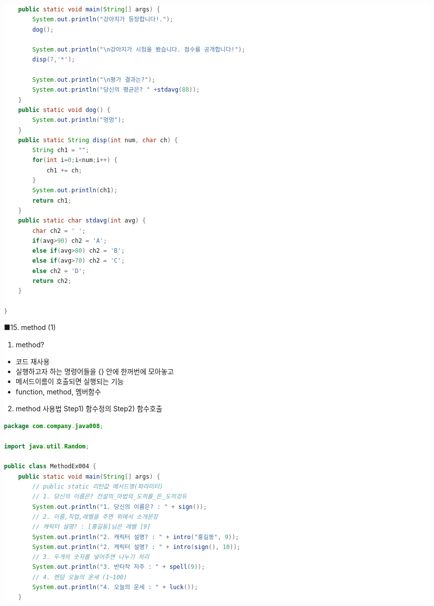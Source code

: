 ```java
	public static void main(String[] args) {
		System.out.println("강아지가 등장합니다!.");
		dog();
		
		System.out.println("\n강아지가 시험을 봤습니다. 점수를 공개합니다!");
		disp(7,'*');
		
		System.out.println("\n평가 결과는?");
		System.out.println("당신의 평균은? " +stdavg(88));
	}
	public static void dog() {
		System.out.println("멍멍");
	}
	public static String disp(int num, char ch) {
		String ch1 = "";
		for(int i=0;i<num;i++) {
			ch1 += ch;
		}
		System.out.println(ch1);
		return ch1;
	}
	public static char stdavg(int avg) {
		char ch2 = ' ';
		if(avg>90) ch2 = 'A';
		else if(avg>80) ch2 = 'B';
		else if(avg>70) ch2 = 'C';
		else ch2 = 'D';
		return ch2;
	}
	
}

```

 

■15. method (1)
1.   method?
-  코드 재사용
-  실행하고자 하는 명령어들을 {} 안에 한꺼번에 모아놓고
-  메서드이름이 호출되면 실행되는 기능
-  function, method, 멤버함수

2. method 사용법
Step1)  함수정의
Step2)  함수호출
```java
package com.company.java008;

import java.util.Random;

public class MethodEx004 {
	public static void main(String[] args) {
		// public static 리턴값 메서드명(파라미터)
		// 1. 당신의 이름은? 전설의_마법의_도끼를_든_도끼겅듀
		System.out.println("1. 당신의 이름은? : " + sign());
		// 2. 이름,직업,레벨을 주면 위에서 소개문장
		// 캐릭터 설명? : [홍길동]님은 레벨 [9]
		System.out.println("2. 캐릭터 설명? : " + intro("홍길동", 9));
		System.out.println("2. 캐릭터 설명? : " + intro(sign(), 10));
		// 3. 두개의 숫자를 넣어주면 나누기 처리
		System.out.println("3. 반타작 저주 : " + spell(9));
		// 4. 랜덤 오늘의 운세 (1~100)
		System.out.println("4. 오늘의 운세 : " + luck());
	}
```